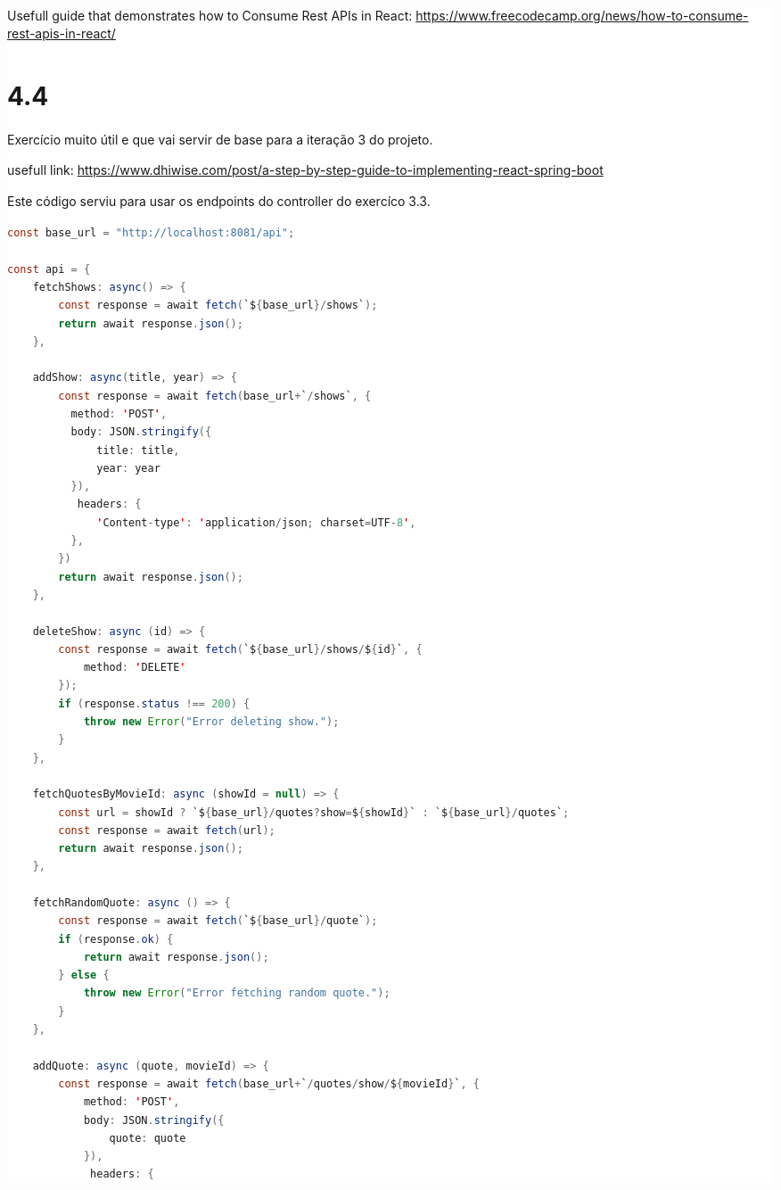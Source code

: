 
Usefull guide that demonstrates how to Consume Rest APIs in React: 
https://www.freecodecamp.org/news/how-to-consume-rest-apis-in-react/

# 4.4
Exercício muito útil e que vai servir de base para a iteração 3 do projeto.

usefull link: https://www.dhiwise.com/post/a-step-by-step-guide-to-implementing-react-spring-boot

Este código serviu para usar os endpoints do controller do exercíco 3.3.
```java
const base_url = "http://localhost:8081/api";

const api = {
    fetchShows: async() => {
        const response = await fetch(`${base_url}/shows`);
        return await response.json();
    },

    addShow: async(title, year) => {
        const response = await fetch(base_url+`/shows`, {
          method: 'POST',
          body: JSON.stringify({
              title: title,
              year: year
          }),
           headers: {
              'Content-type': 'application/json; charset=UTF-8',
          },
        })
        return await response.json();
    },

    deleteShow: async (id) => {
        const response = await fetch(`${base_url}/shows/${id}`, {
            method: 'DELETE'
        });
        if (response.status !== 200) {
            throw new Error("Error deleting show.");
        }
    },

    fetchQuotesByMovieId: async (showId = null) => {
        const url = showId ? `${base_url}/quotes?show=${showId}` : `${base_url}/quotes`;
        const response = await fetch(url);
        return await response.json();
    },
    
    fetchRandomQuote: async () => {
        const response = await fetch(`${base_url}/quote`);
        if (response.ok) {
            return await response.json();
        } else {
            throw new Error("Error fetching random quote.");
        }
    },

    addQuote: async (quote, movieId) => {
        const response = await fetch(base_url+`/quotes/show/${movieId}`, {
            method: 'POST',
            body: JSON.stringify({
                quote: quote
            }),
             headers: {
```